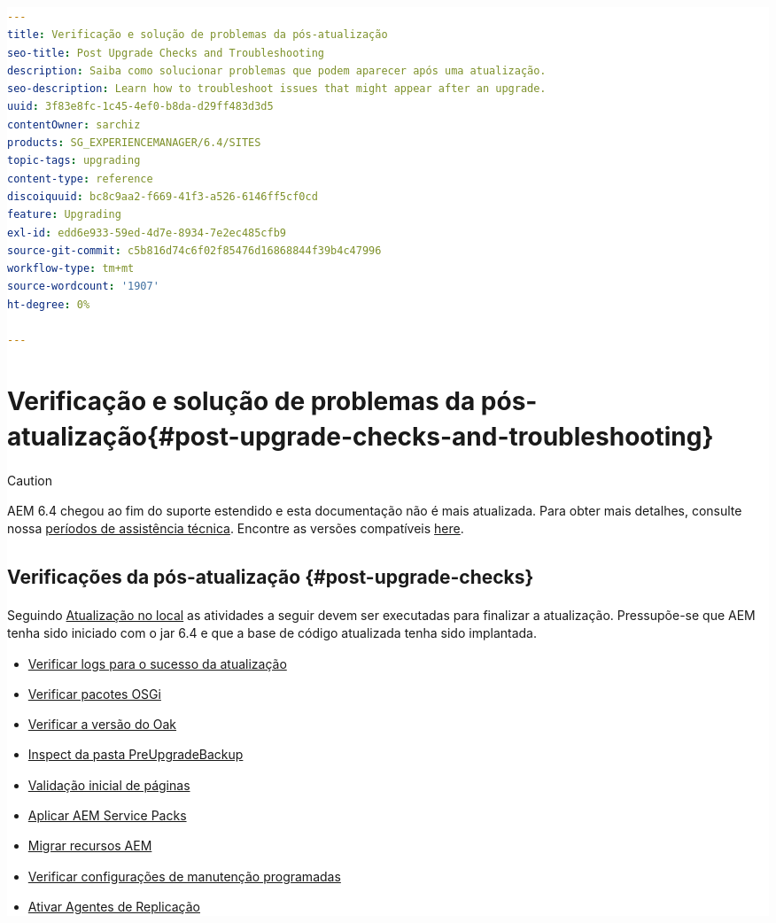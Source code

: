 ```yaml
---
title: Verificação e solução de problemas da pós-atualização
seo-title: Post Upgrade Checks and Troubleshooting
description: Saiba como solucionar problemas que podem aparecer após uma atualização.
seo-description: Learn how to troubleshoot issues that might appear after an upgrade.
uuid: 3f83e8fc-1c45-4ef0-b8da-d29ff483d3d5
contentOwner: sarchiz
products: SG_EXPERIENCEMANAGER/6.4/SITES
topic-tags: upgrading
content-type: reference
discoiquuid: bc8c9aa2-f669-41f3-a526-6146ff5cf0cd
feature: Upgrading
exl-id: edd6e933-59ed-4d7e-8934-7e2ec485cfb9
source-git-commit: c5b816d74c6f02f85476d16868844f39b4c47996
workflow-type: tm+mt
source-wordcount: '1907'
ht-degree: 0%

---
```


# Verificação e solução de problemas da pós-atualização{#post-upgrade-checks-and-troubleshooting}

>[!CAUTION]
>
>AEM 6.4 chegou ao fim do suporte estendido e esta documentação não é mais atualizada. Para obter mais detalhes, consulte nossa [períodos de assistência técnica](https://helpx.adobe.com/br/support/programs/eol-matrix.html). Encontre as versões compatíveis [here](https://experienceleague.adobe.com/docs/).

## Verificações da pós-atualização {#post-upgrade-checks}

Seguindo [Atualização no local](/help/sites-deploying/in-place-upgrade.md) as atividades a seguir devem ser executadas para finalizar a atualização. Pressupõe-se que AEM tenha sido iniciado com o jar 6.4 e que a base de código atualizada tenha sido implantada.

* [Verificar logs para o sucesso da atualização](#verify-logs-for-upgrade-success)

* [Verificar pacotes OSGi](#verify-osgi-bundles)

* [Verificar a versão do Oak](#verify-oak-version)

* [Inspect da pasta PreUpgradeBackup](#inspect-preupgradebackup-folder)

* [Validação inicial de páginas](#initial-validation-of-pages)
* [Aplicar AEM Service Packs](#apply-aem-service-packs)

* [Migrar recursos AEM](#migrate-aem-features)

* [Verificar configurações de manutenção programadas](#verify-scheduled-maintenance-configurations)

* [Ativar Agentes de Replicação](#enable-replication-agents)
